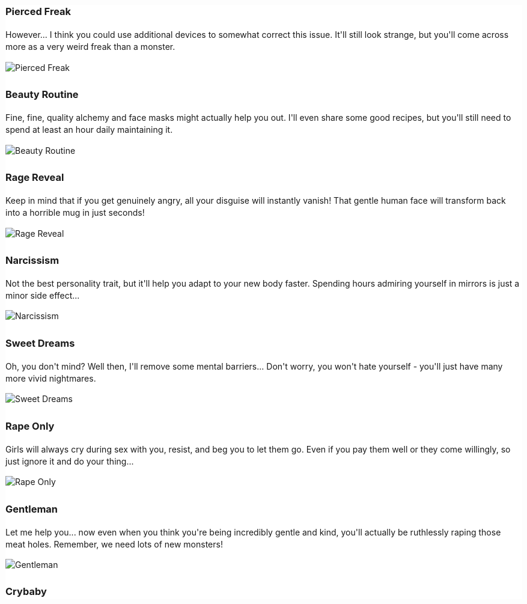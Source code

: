 ### Pierced Freak

However... I think you could use additional devices to somewhat correct this issue. It'll still look strange, but you'll come across more as a very weird freak than a monster.

![Pierced Freak](images/R20C22.avif)

### Beauty Routine

Fine, fine, quality alchemy and face masks might actually help you out. I'll even share some good recipes, but you'll still need to spend at least an hour daily maintaining it.

![Beauty Routine](images/R20C23.avif)

### Rage Reveal

Keep in mind that if you get genuinely angry, all your disguise will instantly vanish! That gentle human face will transform back into a horrible mug in just seconds!

![Rage Reveal](images/R20C24.avif)

### Narcissism

Not the best personality trait, but it'll help you adapt to your new body faster. Spending hours admiring yourself in mirrors is just a minor side effect...

![Narcissism](images/R20C25.avif)

### Sweet Dreams

Oh, you don't mind? Well then, I'll remove some mental barriers... Don't worry, you won't hate yourself - you'll just have many more vivid nightmares.

![Sweet Dreams](images/R20C26.avif)

### Rape Only

Girls will always cry during sex with you, resist, and beg you to let them go. Even if you pay them well or they come willingly, so just ignore it and do your thing...

![Rape Only](images/R20C27.avif)

### Gentleman

Let me help you... now even when you think you're being incredibly gentle and kind, you'll actually be ruthlessly raping those meat holes. Remember, we need lots of new monsters!

![Gentleman](images/R20C28.avif)

### Crybaby
